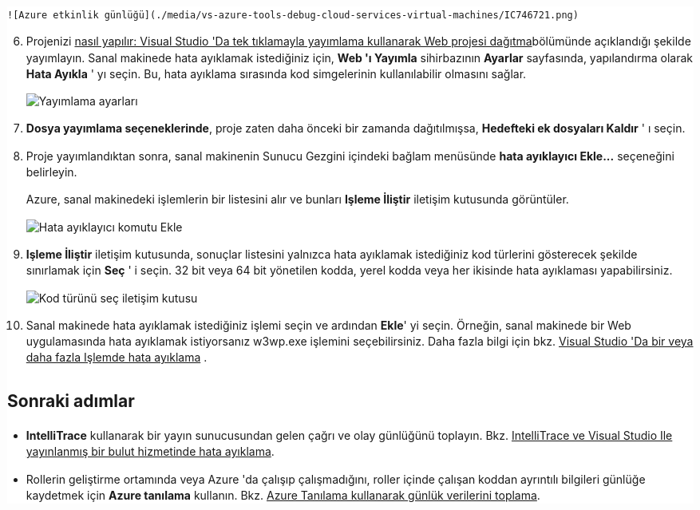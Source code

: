     ![Azure etkinlik günlüğü](./media/vs-azure-tools-debug-cloud-services-virtual-machines/IC746721.png)

6. Projenizi [nasıl yapılır: Visual Studio 'Da tek tıklamayla yayımlama kullanarak Web projesi dağıtma](/previous-versions/aspnet/dd465337(v=vs.110))bölümünde açıklandığı şekilde yayımlayın. Sanal makinede hata ayıklamak istediğiniz için, **Web 'ı Yayımla** sihirbazının **Ayarlar** sayfasında, yapılandırma olarak **Hata Ayıkla** ' yı seçin. Bu, hata ayıklama sırasında kod simgelerinin kullanılabilir olmasını sağlar.

    ![Yayımlama ayarları](./media/vs-azure-tools-debug-cloud-services-virtual-machines/IC718349.png)

7. **Dosya yayımlama seçeneklerinde**, proje zaten daha önceki bir zamanda dağıtılmışsa, **Hedefteki ek dosyaları Kaldır** ' ı seçin.

8. Proje yayımlandıktan sonra, sanal makinenin Sunucu Gezgini içindeki bağlam menüsünde **hata ayıklayıcı Ekle...** seçeneğini belirleyin.

    Azure, sanal makinedeki işlemlerin bir listesini alır ve bunları **Işleme İliştir** iletişim kutusunda görüntüler.

    ![Hata ayıklayıcı komutu Ekle](./media/vs-azure-tools-debug-cloud-services-virtual-machines/IC746722.png)

9. **Işleme İliştir** iletişim kutusunda, sonuçlar listesini yalnızca hata ayıklamak istediğiniz kod türlerini gösterecek şekilde sınırlamak için **Seç** ' i seçin. 32 bit veya 64 bit yönetilen kodda, yerel kodda veya her ikisinde hata ayıklaması yapabilirsiniz.

    ![Kod türünü seç iletişim kutusu](./media/vs-azure-tools-debug-cloud-services-virtual-machines/IC718346.png)

10. Sanal makinede hata ayıklamak istediğiniz işlemi seçin ve ardından **Ekle**' yi seçin. Örneğin, sanal makinede bir Web uygulamasında hata ayıklamak istiyorsanız w3wp.exe işlemini seçebilirsiniz. Daha fazla bilgi için bkz. [Visual Studio 'Da bir veya daha fazla Işlemde hata ayıklama](../debugger/debug-multiple-processes.md) .

## <a name="next-steps"></a>Sonraki adımlar

* **IntelliTrace** kullanarak bir yayın sunucusundan gelen çağrı ve olay günlüğünü toplayın. Bkz. [IntelliTrace ve Visual Studio Ile yayınlanmış bir bulut hizmetinde hata ayıklama](vs-azure-tools-IntelliTrace-debug-published-cloud-services.md).

* Rollerin geliştirme ortamında veya Azure 'da çalışıp çalışmadığını, roller içinde çalışan koddan ayrıntılı bilgileri günlüğe kaydetmek için **Azure tanılama** kullanın. Bkz. [Azure Tanılama kullanarak günlük verilerini toplama](/azure/cloud-services/cloud-services-dotnet-diagnostics).
